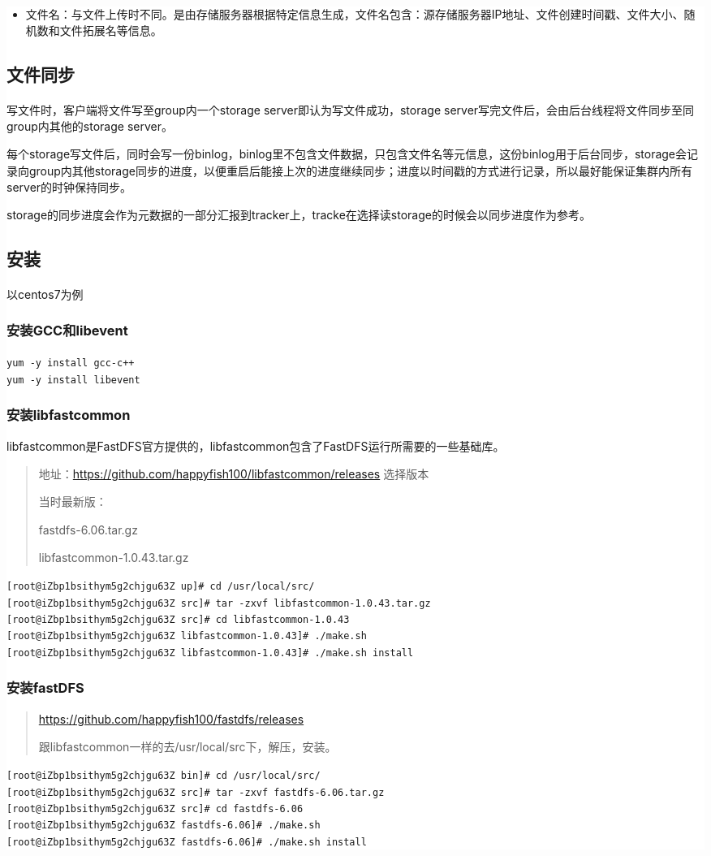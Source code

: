 - 文件名：与文件上传时不同。是由存储服务器根据特定信息生成，文件名包含：源存储服务器IP地址、文件创建时间戳、文件大小、随机数和文件拓展名等信息。
  

## 文件同步

写文件时，客户端将文件写至group内一个storage server即认为写文件成功，storage server写完文件后，会由后台线程将文件同步至同group内其他的storage server。

每个storage写文件后，同时会写一份binlog，binlog里不包含文件数据，只包含文件名等元信息，这份binlog用于后台同步，storage会记录向group内其他storage同步的进度，以便重启后能接上次的进度继续同步；进度以时间戳的方式进行记录，所以最好能保证集群内所有server的时钟保持同步。

storage的同步进度会作为元数据的一部分汇报到tracker上，tracke在选择读storage的时候会以同步进度作为参考。

## 安装

以centos7为例

### 安装GCC和libevent

```shell
yum -y install gcc-c++
yum -y install libevent
```

### 安装libfastcommon

libfastcommon是FastDFS官方提供的，libfastcommon包含了FastDFS运行所需要的一些基础库。

> 地址：https://github.com/happyfish100/libfastcommon/releases 选择版本
>
> 当时最新版：
>
> fastdfs-6.06.tar.gz
>
> libfastcommon-1.0.43.tar.gz

```shell
[root@iZbp1bsithym5g2chjgu63Z up]# cd /usr/local/src/
[root@iZbp1bsithym5g2chjgu63Z src]# tar -zxvf libfastcommon-1.0.43.tar.gz
[root@iZbp1bsithym5g2chjgu63Z src]# cd libfastcommon-1.0.43
[root@iZbp1bsithym5g2chjgu63Z libfastcommon-1.0.43]# ./make.sh
[root@iZbp1bsithym5g2chjgu63Z libfastcommon-1.0.43]# ./make.sh install
```

### 安装fastDFS

> https://github.com/happyfish100/fastdfs/releases 
>
> 跟libfastcommon一样的去/usr/local/src下，解压，安装。

```shell
[root@iZbp1bsithym5g2chjgu63Z bin]# cd /usr/local/src/
[root@iZbp1bsithym5g2chjgu63Z src]# tar -zxvf fastdfs-6.06.tar.gz 
[root@iZbp1bsithym5g2chjgu63Z src]# cd fastdfs-6.06
[root@iZbp1bsithym5g2chjgu63Z fastdfs-6.06]# ./make.sh
[root@iZbp1bsithym5g2chjgu63Z fastdfs-6.06]# ./make.sh install
```

